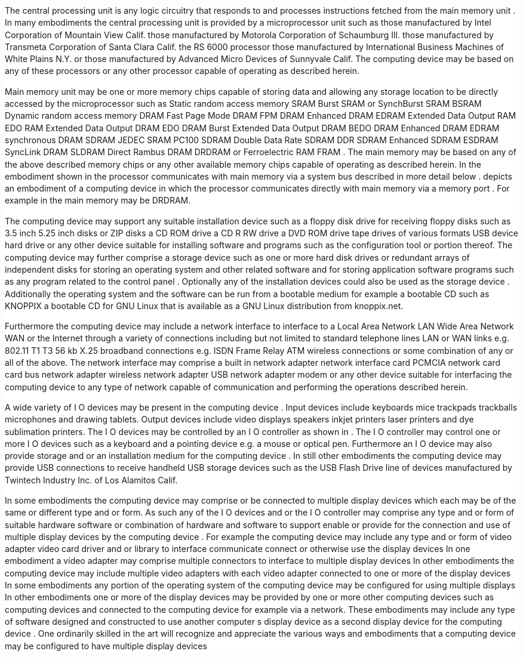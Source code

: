 The central processing unit is any logic circuitry that responds to and processes instructions fetched from the main memory unit . In many embodiments the central processing unit is provided by a microprocessor unit such as those manufactured by Intel Corporation of Mountain View Calif. those manufactured by Motorola Corporation of Schaumburg Ill. those manufactured by Transmeta Corporation of Santa Clara Calif. the RS 6000 processor those manufactured by International Business Machines of White Plains N.Y. or those manufactured by Advanced Micro Devices of Sunnyvale Calif. The computing device may be based on any of these processors or any other processor capable of operating as described herein.

Main memory unit may be one or more memory chips capable of storing data and allowing any storage location to be directly accessed by the microprocessor such as Static random access memory SRAM Burst SRAM or SynchBurst SRAM BSRAM Dynamic random access memory DRAM Fast Page Mode DRAM FPM DRAM Enhanced DRAM EDRAM Extended Data Output RAM EDO RAM Extended Data Output DRAM EDO DRAM Burst Extended Data Output DRAM BEDO DRAM Enhanced DRAM EDRAM synchronous DRAM SDRAM JEDEC SRAM PC100 SDRAM Double Data Rate SDRAM DDR SDRAM Enhanced SDRAM ESDRAM SyncLink DRAM SLDRAM Direct Rambus DRAM DRDRAM or Ferroelectric RAM FRAM . The main memory may be based on any of the above described memory chips or any other available memory chips capable of operating as described herein. In the embodiment shown in the processor communicates with main memory via a system bus described in more detail below . depicts an embodiment of a computing device in which the processor communicates directly with main memory via a memory port . For example in the main memory may be DRDRAM.

The computing device may support any suitable installation device such as a floppy disk drive for receiving floppy disks such as 3.5 inch 5.25 inch disks or ZIP disks a CD ROM drive a CD R RW drive a DVD ROM drive tape drives of various formats USB device hard drive or any other device suitable for installing software and programs such as the configuration tool or portion thereof. The computing device may further comprise a storage device such as one or more hard disk drives or redundant arrays of independent disks for storing an operating system and other related software and for storing application software programs such as any program related to the control panel . Optionally any of the installation devices could also be used as the storage device . Additionally the operating system and the software can be run from a bootable medium for example a bootable CD such as KNOPPIX a bootable CD for GNU Linux that is available as a GNU Linux distribution from knoppix.net.

Furthermore the computing device may include a network interface to interface to a Local Area Network LAN Wide Area Network WAN or the Internet through a variety of connections including but not limited to standard telephone lines LAN or WAN links e.g. 802.11 T1 T3 56 kb X.25 broadband connections e.g. ISDN Frame Relay ATM wireless connections or some combination of any or all of the above. The network interface may comprise a built in network adapter network interface card PCMCIA network card card bus network adapter wireless network adapter USB network adapter modem or any other device suitable for interfacing the computing device to any type of network capable of communication and performing the operations described herein.

A wide variety of I O devices may be present in the computing device . Input devices include keyboards mice trackpads trackballs microphones and drawing tablets. Output devices include video displays speakers inkjet printers laser printers and dye sublimation printers. The I O devices may be controlled by an I O controller as shown in . The I O controller may control one or more I O devices such as a keyboard and a pointing device e.g. a mouse or optical pen. Furthermore an I O device may also provide storage and or an installation medium for the computing device . In still other embodiments the computing device may provide USB connections to receive handheld USB storage devices such as the USB Flash Drive line of devices manufactured by Twintech Industry Inc. of Los Alamitos Calif.

In some embodiments the computing device may comprise or be connected to multiple display devices which each may be of the same or different type and or form. As such any of the I O devices and or the I O controller may comprise any type and or form of suitable hardware software or combination of hardware and software to support enable or provide for the connection and use of multiple display devices by the computing device . For example the computing device may include any type and or form of video adapter video card driver and or library to interface communicate connect or otherwise use the display devices In one embodiment a video adapter may comprise multiple connectors to interface to multiple display devices In other embodiments the computing device may include multiple video adapters with each video adapter connected to one or more of the display devices In some embodiments any portion of the operating system of the computing device may be configured for using multiple displays In other embodiments one or more of the display devices may be provided by one or more other computing devices such as computing devices and connected to the computing device for example via a network. These embodiments may include any type of software designed and constructed to use another computer s display device as a second display device for the computing device . One ordinarily skilled in the art will recognize and appreciate the various ways and embodiments that a computing device may be configured to have multiple display devices 